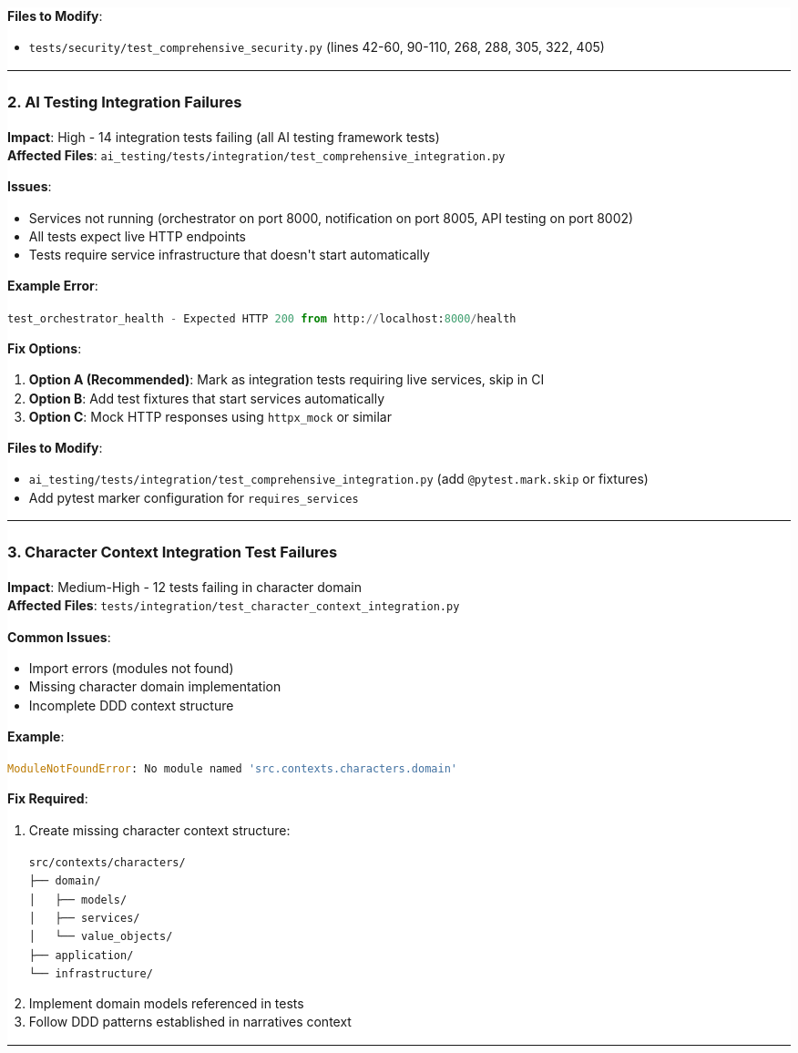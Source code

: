 **Files to Modify**:
- `tests/security/test_comprehensive_security.py` (lines 42-60, 90-110, 268, 288, 305, 322, 405)

---

### 2. AI Testing Integration Failures
**Impact**: High - 14 integration tests failing (all AI testing framework tests)  
**Affected Files**: `ai_testing/tests/integration/test_comprehensive_integration.py`

**Issues**:
- Services not running (orchestrator on port 8000, notification on port 8005, API testing on port 8002)
- All tests expect live HTTP endpoints
- Tests require service infrastructure that doesn't start automatically

**Example Error**:
```python
test_orchestrator_health - Expected HTTP 200 from http://localhost:8000/health
```

**Fix Options**:
1. **Option A (Recommended)**: Mark as integration tests requiring live services, skip in CI
2. **Option B**: Add test fixtures that start services automatically
3. **Option C**: Mock HTTP responses using `httpx_mock` or similar

**Files to Modify**:
- `ai_testing/tests/integration/test_comprehensive_integration.py` (add `@pytest.mark.skip` or fixtures)
- Add pytest marker configuration for `requires_services`

---

### 3. Character Context Integration Test Failures
**Impact**: Medium-High - 12 tests failing in character domain  
**Affected Files**: `tests/integration/test_character_context_integration.py`

**Common Issues**:
- Import errors (modules not found)
- Missing character domain implementation
- Incomplete DDD context structure

**Example**:
```python
ModuleNotFoundError: No module named 'src.contexts.characters.domain'
```

**Fix Required**:
1. Create missing character context structure:
   ```
   src/contexts/characters/
   ├── domain/
   │   ├── models/
   │   ├── services/
   │   └── value_objects/
   ├── application/
   └── infrastructure/
   ```
2. Implement domain models referenced in tests
3. Follow DDD patterns established in narratives context

---